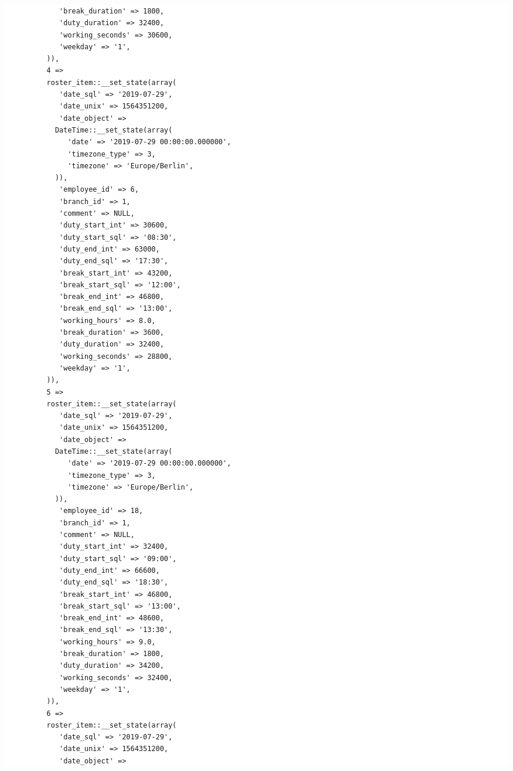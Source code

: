                  'break_duration' => 1800,
                 'duty_duration' => 32400,
                 'working_seconds' => 30600,
                 'weekday' => '1',
              )),
              4 => 
              roster_item::__set_state(array(
                 'date_sql' => '2019-07-29',
                 'date_unix' => 1564351200,
                 'date_object' => 
                DateTime::__set_state(array(
                   'date' => '2019-07-29 00:00:00.000000',
                   'timezone_type' => 3,
                   'timezone' => 'Europe/Berlin',
                )),
                 'employee_id' => 6,
                 'branch_id' => 1,
                 'comment' => NULL,
                 'duty_start_int' => 30600,
                 'duty_start_sql' => '08:30',
                 'duty_end_int' => 63000,
                 'duty_end_sql' => '17:30',
                 'break_start_int' => 43200,
                 'break_start_sql' => '12:00',
                 'break_end_int' => 46800,
                 'break_end_sql' => '13:00',
                 'working_hours' => 8.0,
                 'break_duration' => 3600,
                 'duty_duration' => 32400,
                 'working_seconds' => 28800,
                 'weekday' => '1',
              )),
              5 => 
              roster_item::__set_state(array(
                 'date_sql' => '2019-07-29',
                 'date_unix' => 1564351200,
                 'date_object' => 
                DateTime::__set_state(array(
                   'date' => '2019-07-29 00:00:00.000000',
                   'timezone_type' => 3,
                   'timezone' => 'Europe/Berlin',
                )),
                 'employee_id' => 18,
                 'branch_id' => 1,
                 'comment' => NULL,
                 'duty_start_int' => 32400,
                 'duty_start_sql' => '09:00',
                 'duty_end_int' => 66600,
                 'duty_end_sql' => '18:30',
                 'break_start_int' => 46800,
                 'break_start_sql' => '13:00',
                 'break_end_int' => 48600,
                 'break_end_sql' => '13:30',
                 'working_hours' => 9.0,
                 'break_duration' => 1800,
                 'duty_duration' => 34200,
                 'working_seconds' => 32400,
                 'weekday' => '1',
              )),
              6 => 
              roster_item::__set_state(array(
                 'date_sql' => '2019-07-29',
                 'date_unix' => 1564351200,
                 'date_object' => 